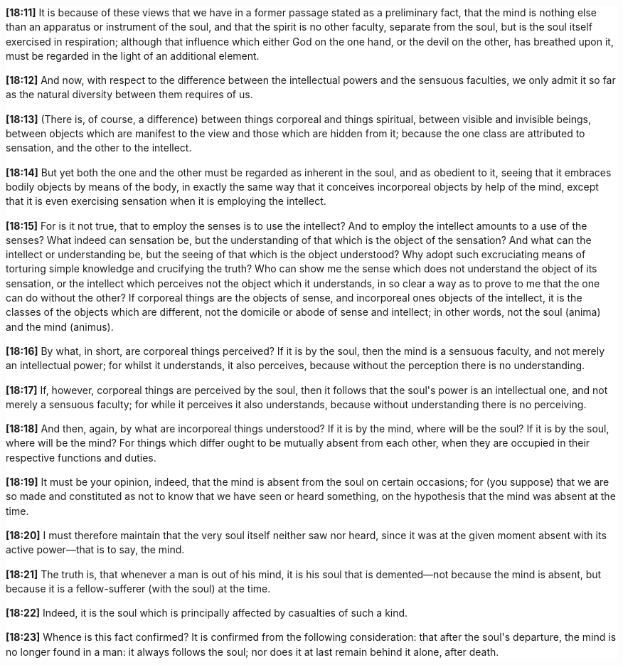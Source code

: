 **[18:11]** It is because of these views that we have in a former passage stated as a preliminary fact, that the mind is nothing else than an apparatus or instrument of the soul, and that the spirit is no other faculty, separate from the soul, but is the soul itself exercised in respiration; although that influence which either God on the one hand, or the devil on the other, has breathed upon it, must be regarded in the light of an additional element.

**[18:12]** And now, with respect to the difference between the intellectual powers and the sensuous faculties, we only admit it so far as the natural diversity between them requires of us.

**[18:13]** (There is, of course, a difference) between things corporeal and things spiritual, between visible and invisible beings, between objects which are manifest to the view and those which are hidden from it; because the one class are attributed to sensation, and the other to the intellect.

**[18:14]** But yet both the one and the other must be regarded as inherent in the soul, and as obedient to it, seeing that it embraces bodily objects by means of the body, in exactly the same way that it conceives incorporeal objects by help of the mind, except that it is even exercising sensation when it is employing the intellect.

**[18:15]** For is it not true, that to employ the senses is to use the intellect? And to employ the intellect amounts to a use of the senses? What indeed can sensation be, but the understanding of that which is the object of the sensation? And what can the intellect or understanding be, but the seeing of that which is the object understood? Why adopt such excruciating means of torturing simple knowledge and crucifying the truth? Who can show me the sense which does not understand the object of its sensation, or the intellect which perceives not the object which it understands, in so clear a way as to prove to me that the one can do without the other? If corporeal things are the objects of sense, and incorporeal ones objects of the intellect, it is the classes of the objects which are different, not the domicile or abode of sense and intellect; in other words, not the soul (anima) and the mind (animus).

**[18:16]** By what, in short, are corporeal things perceived?  If it is by the soul, then the mind is a sensuous faculty, and not merely an intellectual power; for whilst it understands, it also perceives, because without the perception there is no understanding.

**[18:17]** If, however, corporeal things are perceived by the soul, then it follows that the soul's power is an intellectual one, and not merely a sensuous faculty; for while it perceives it also understands, because without understanding there is no perceiving.

**[18:18]** And then, again, by what are incorporeal things understood? If it is by the mind, where will be the soul? If it is by the soul, where will be the mind? For things which differ ought to be mutually absent from each other, when they are occupied in their respective functions and duties.

**[18:19]** It must be your opinion, indeed, that the mind is absent from the soul on certain occasions; for (you suppose) that we are so made and constituted as not to know that we have seen or heard something, on the hypothesis that the mind was absent at the time.

**[18:20]** I must therefore maintain that the very soul itself neither saw nor heard, since it was at the given moment absent with its active power—that is to say, the mind.

**[18:21]** The truth is, that whenever a man is out of his mind, it is his soul that is demented—not because the mind is absent, but because it is a fellow-sufferer (with the soul) at the time.

**[18:22]** Indeed, it is the soul which is principally affected by casualties of such a kind.

**[18:23]** Whence is this fact confirmed? It is confirmed from the following consideration: that after the soul's departure, the mind is no longer found in a man: it always follows the soul; nor does it at last remain behind it alone, after death.
